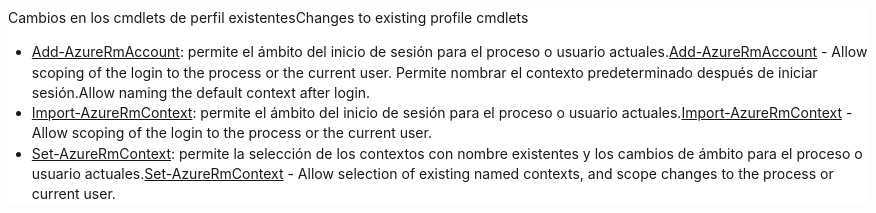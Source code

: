 <span data-ttu-id="7d8a8-186">Cambios en los cmdlets de perfil existentes</span><span class="sxs-lookup"><span data-stu-id="7d8a8-186">Changes to existing profile cmdlets</span></span>

- <span data-ttu-id="7d8a8-187">[Add-AzureRmAccount][login]: permite el ámbito del inicio de sesión para el proceso o usuario actuales.</span><span class="sxs-lookup"><span data-stu-id="7d8a8-187">[Add-AzureRmAccount][login] - Allow scoping of the login to the process or the current user.</span></span>
  <span data-ttu-id="7d8a8-188">Permite nombrar el contexto predeterminado después de iniciar sesión.</span><span class="sxs-lookup"><span data-stu-id="7d8a8-188">Allow naming the default context after login.</span></span>
- <span data-ttu-id="7d8a8-189">[Import-AzureRmContext][import]: permite el ámbito del inicio de sesión para el proceso o usuario actuales.</span><span class="sxs-lookup"><span data-stu-id="7d8a8-189">[Import-AzureRmContext][import] - Allow scoping of the login to the process or the current user.</span></span>
- <span data-ttu-id="7d8a8-190">[Set-AzureRmContext][set-context]: permite la selección de los contextos con nombre existentes y los cambios de ámbito para el proceso o usuario actuales.</span><span class="sxs-lookup"><span data-stu-id="7d8a8-190">[Set-AzureRmContext][set-context] - Allow selection of existing named contexts, and scope changes to the process or current user.</span></span>


[enable]: /powershell/module/azurerm.profile/Enable-AzureRmContextAutosave
[disable]: /powershell/module/azurerm.profile/Disable-AzureRmContextAutosave
[select]: /powershell/module/azurerm.profile/Select-AzureRmContext
[remove-cred]: /powershell/module/azurerm.profile/Remove-AzureRmAccount
[remove-context]: /powershell/module/azurerm.profile/Remove-AzureRmContext
[rename]: /powershell/module/azurerm.profile/Rename-AzureRmContext


[login]: /powershell/module/azurerm.profile/Add-AzureRmAccount
[import]: /powershell/module/azurerm.profile/Import-AzureRmAccount
[set-context]: /powershell/module/azurerm.profile/Import-AzureRmContext
